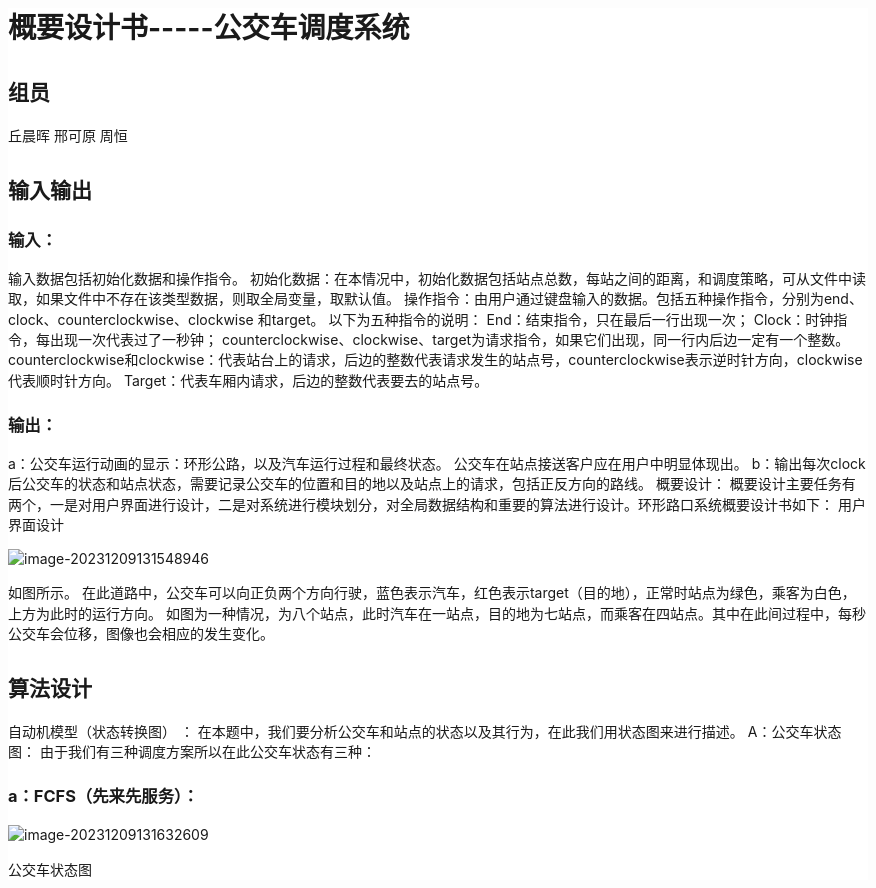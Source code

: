 # 概要设计书-----公交车调度系统

## 组员

丘晨晖 邢可原 周恒



## 输入输出

### 输入：

输入数据包括初始化数据和操作指令。
 初始化数据：在本情况中，初始化数据包括站点总数，每站之间的距离，和调度策略，可从文件中读取，如果文件中不存在该类型数据，则取全局变量，取默认值。
  操作指令：由用户通过键盘输入的数据。包括五种操作指令，分别为end、clock、counterclockwise、clockwise 和target。
  以下为五种指令的说明：
  End：结束指令，只在最后一行出现一次；
  Clock：时钟指令，每出现一次代表过了一秒钟；
  counterclockwise、clockwise、target为请求指令，如果它们出现，同一行内后边一定有一个整数。
  counterclockwise和clockwise：代表站台上的请求，后边的整数代表请求发生的站点号，counterclockwise表示逆时针方向，clockwise代表顺时针方向。
  Target：代表车厢内请求，后边的整数代表要去的站点号。

### 输出：

a：公交车运行动画的显示：环形公路，以及汽车运行过程和最终状态。	公交车在站点接送客户应在用户中明显体现出。
  b：输出每次clock后公交车的状态和站点状态，需要记录公交车的位置和目的地以及站点上的请求，包括正反方向的路线。
  概要设计：
  概要设计主要任务有两个，一是对用户界面进行设计，二是对系统进行模块划分，对全局数据结构和重要的算法进行设计。环形路口系统概要设计书如下：
  用户界面设计

  ![image-20231209131548946](http://hengg.oss-cn-beijing.aliyuncs.com/img/image-20231209131548946.png)

  

如图所示。
在此道路中，公交车可以向正负两个方向行驶，蓝色表示汽车，红色表示target（目的地），正常时站点为绿色，乘客为白色，上方为此时的运行方向。
如图为一种情况，为八个站点，此时汽车在一站点，目的地为七站点，而乘客在四站点。其中在此间过程中，每秒公交车会位移，图像也会相应的发生变化。

## 算法设计

自动机模型（状态转换图） ：
在本题中，我们要分析公交车和站点的状态以及其行为，在此我们用状态图来进行描述。
A：公交车状态图： 
由于我们有三种调度方案所以在此公交车状态有三种：

### a：FCFS（先来先服务）：

![image-20231209131632609](http://hengg.oss-cn-beijing.aliyuncs.com/img/image-20231209131632609.png)

公交车状态图
